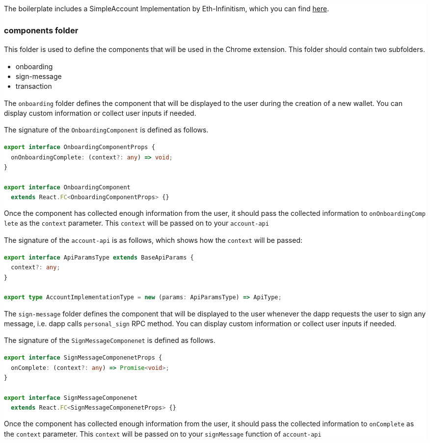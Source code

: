 The boilerplate includes a SimpleAccount Implementation by Eth-Infinitism, which you can find [here](https://github.com/eth-infinitism/bundler/blob/main/packages/sdk/src/SimpleAccountAPI.ts).

### components folder

This folder is used to define the components that will be used in the Chrome extension. This folder should contain two subfolders.

- onboarding
- sign-message
- transaction

The `onboarding` folder defines the component that will be displayed to the user during the creation of a new wallet. You can display custom information or collect user inputs if needed.

The signature of the `OnboardingComponent` is defined as follows.

```typescript
export interface OnboardingComponentProps {
  onOnboardingComplete: (context?: any) => void;
}

export interface OnboardingComponent
  extends React.FC<OnboardingComponentProps> {}
```

Once the component has collected enough information from the user, it should pass the collected information to `onOnboardingComplete` as the `context` parameter. This `context` will be passed on to your `account-api`

The signature of the `account-api` is as follows, which shows how the `context` will be passed:

```typescript
export interface ApiParamsType extends BaseApiParams {
  context?: any;
}

export type AccountImplementationType = new (params: ApiParamsType) => ApiType;
```

The `sign-message` folder defines the component that will be displayed to the user whenever the dapp requests the user to sign any message, i.e. dapp calls `personal_sign` RPC method. You can display custom information or collect user inputs if needed.

The signature of the `SignMessageComponenet` is defined as follows.

```typescript
export interface SignMessageComponenetProps {
  onComplete: (context?: any) => Promise<void>;
}

export interface SignMessageComponenet
  extends React.FC<SignMessageComponenetProps> {}
```

Once the component has collected enough information from the user, it should pass the collected information to `onComplete` as the `context` parameter. This `context` will be passed on to your `signMessage` function of `account-api`
